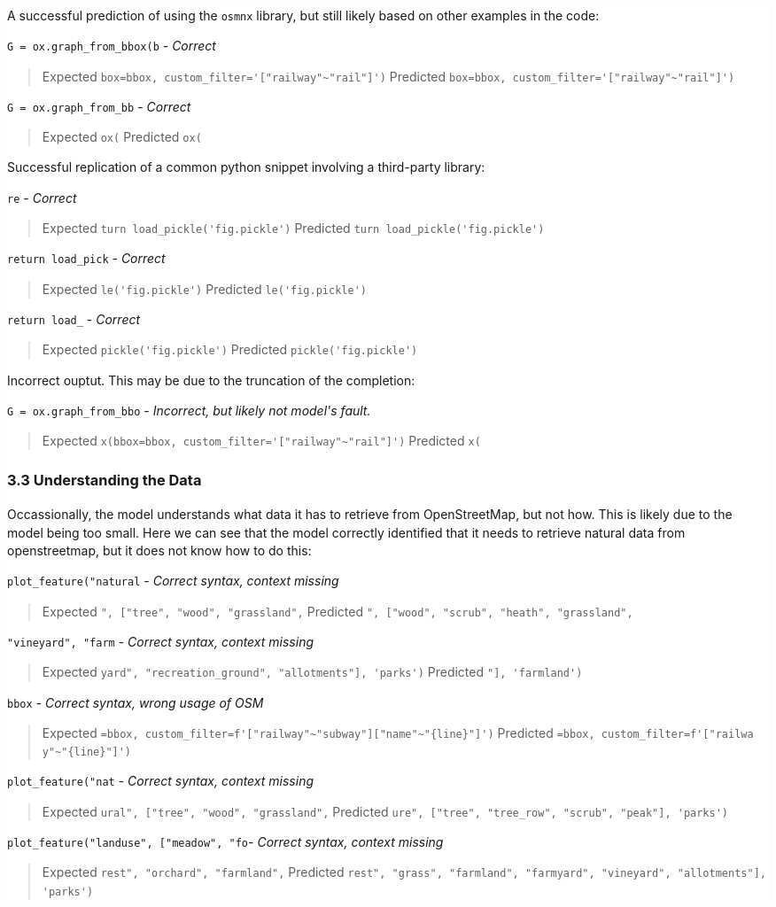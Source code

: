 A successful prediction of using the `osmnx` library, but still likely based on other examples in the code:

`G = ox.graph_from_bbox(b` - *Correct*
> Expected 	`box=bbox, custom_filter='["railway"~"rail"]')`
> Predicted	`box=bbox, custom_filter='["railway"~"rail"]')`


`G = ox.graph_from_bb` - *Correct*
> Expected 	`ox(`
> Predicted	`ox(`

Successful replication of a common python snippet involving a third-party library:

`re` - *Correct*
> Expected 	`turn load_pickle('fig.pickle')`
> Predicted	`turn load_pickle('fig.pickle')`

`return load_pick` - *Correct*
> Expected 	`le('fig.pickle')`
> Predicted	`le('fig.pickle')`

`return load_` - *Correct*
> Expected 	`pickle('fig.pickle')`
> Predicted	`pickle('fig.pickle')`

Incorrect ouptut. This may be due to the truncation of the completion:

`G = ox.graph_from_bbo` - *Incorrect, but likely not model's fault.*
> Expected 	`x(bbox=bbox, custom_filter='["railway"~"rail"]')`
> Predicted	`x(`


### 3.3 Understanding the Data

Occassionally, the model understands what data it has to retrieve from OpenStreetMap, but not how. This is likely due to the model being too small. Here we can see that the model correctly identified that it needs to retrieve natural data from openstreetmap, but it does not know how to do this:

`plot_feature("natural` - *Correct syntax, context missing*
> Expected 	`", ["tree", "wood", "grassland",`
> Predicted	`", ["wood", "scrub", "heath", "grassland",`

`"vineyard", "farm` - *Correct syntax, context missing*
> Expected 	`yard", "recreation_ground", "allotments"], 'parks')`
> Predicted	`"], 'farmland')`

`bbox` - *Correct syntax, wrong usage of OSM*
> Expected 	`=bbox, custom_filter=f'["railway"~"subway"]["name"~"{line}"]')`
> Predicted	`=bbox, custom_filter=f'["railway"~"{line}"]')`

`plot_feature("nat` - *Correct syntax, context missing*
> Expected 	`ural", ["tree", "wood", "grassland",`
> Predicted	`ure", ["tree", "tree_row", "scrub", "peak"], 'parks')`

`plot_feature("landuse", ["meadow", "fo`- *Correct syntax, context missing*
> Expected 	`rest", "orchard", "farmland",`
> Predicted	`rest", "grass", "farmland", "farmyard", "vineyard", "allotments"], 'parks')`
